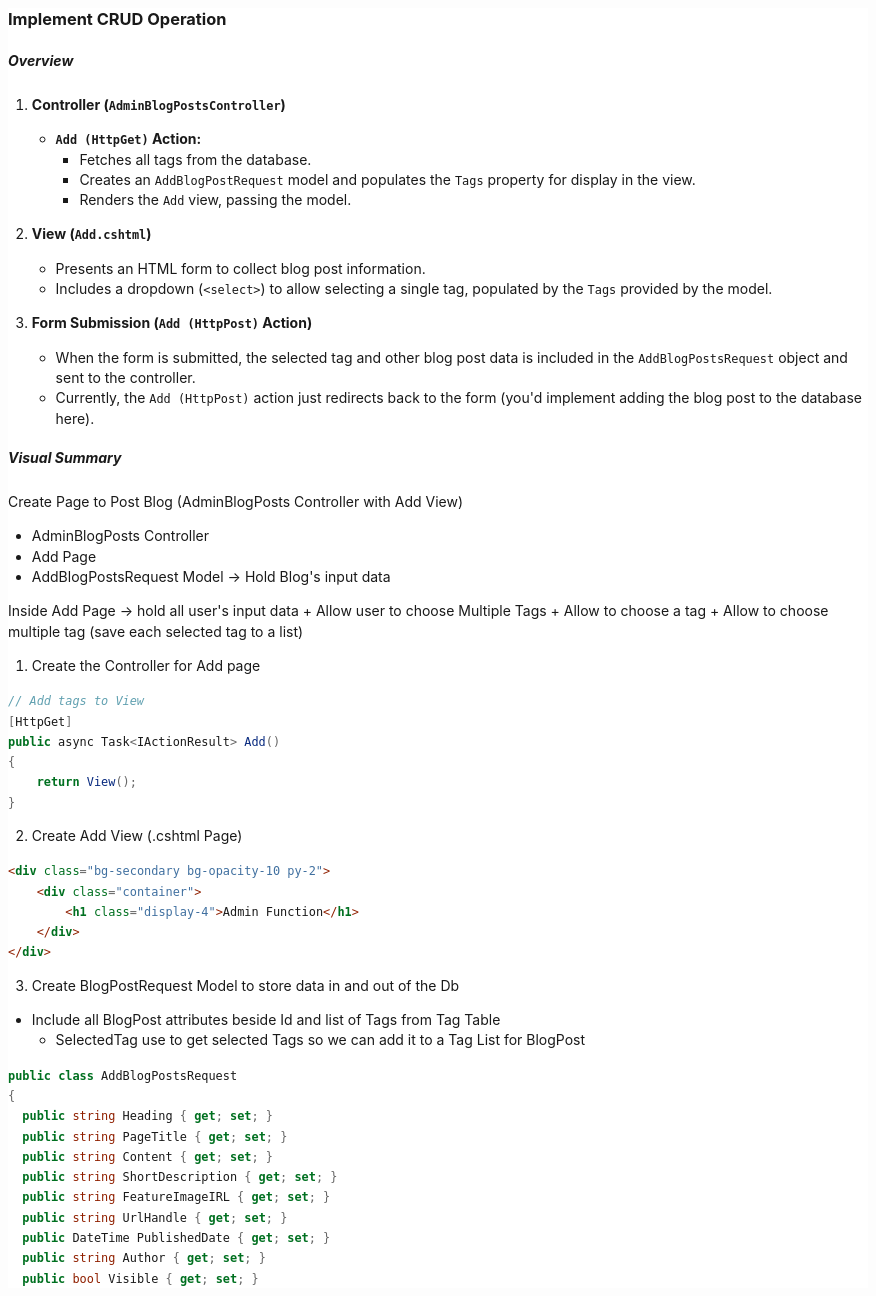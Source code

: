 

### Implement CRUD Operation

##### Overview

1) **Controller (`AdminBlogPostsController`)**
	- **`Add (HttpGet)` Action:**
		- Fetches all tags from the database.
		- Creates an `AddBlogPostRequest` model and populates the `Tags` property for display in the view.
		- Renders the `Add` view, passing the model.

2) **View (`Add.cshtml`)**
    - Presents an HTML form to collect blog post information.
    - Includes a dropdown (`<select>`) to allow selecting a single tag, populated by the `Tags` provided by the model.

3) **Form Submission (`Add (HttpPost)` Action)**
    - When the form is submitted, the selected tag and other blog post data is included in the `AddBlogPostsRequest` object and sent to the controller.
    - Currently, the `Add (HttpPost)` action just redirects back to the form (you'd implement adding the blog post to the database here).


##### Visual Summary
Create Page to Post Blog (AdminBlogPosts Controller with Add View)
+  AdminBlogPosts Controller  
+  Add Page
+  AddBlogPostsRequest Model -> Hold Blog's input data    

Inside Add Page -> hold all user's input data
	+ Allow user to choose Multiple Tags 
		+ Allow to choose a tag
		+ Allow to choose multiple tag (save each selected tag to a list)


1) Create the Controller for Add page
```cs
// Add tags to View 
[HttpGet]
public async Task<IActionResult> Add()
{
	return View(); 
}
```
2) Create Add View (.cshtml Page)
```html
<div class="bg-secondary bg-opacity-10 py-2">
    <div class="container">
        <h1 class="display-4">Admin Function</h1>
    </div>
</div>
```
3) Create BlogPostRequest Model to store data in and out of the Db
+  Include all BlogPost attributes beside Id and list of Tags from Tag Table
	+  SelectedTag use to get selected Tags so we can add it to a Tag List for BlogPost
```cs
public class AddBlogPostsRequest
{
  public string Heading { get; set; }
  public string PageTitle { get; set; }
  public string Content { get; set; }
  public string ShortDescription { get; set; }
  public string FeatureImageIRL { get; set; }
  public string UrlHandle { get; set; }
  public DateTime PublishedDate { get; set; }
  public string Author { get; set; }
  public bool Visible { get; set; }
```